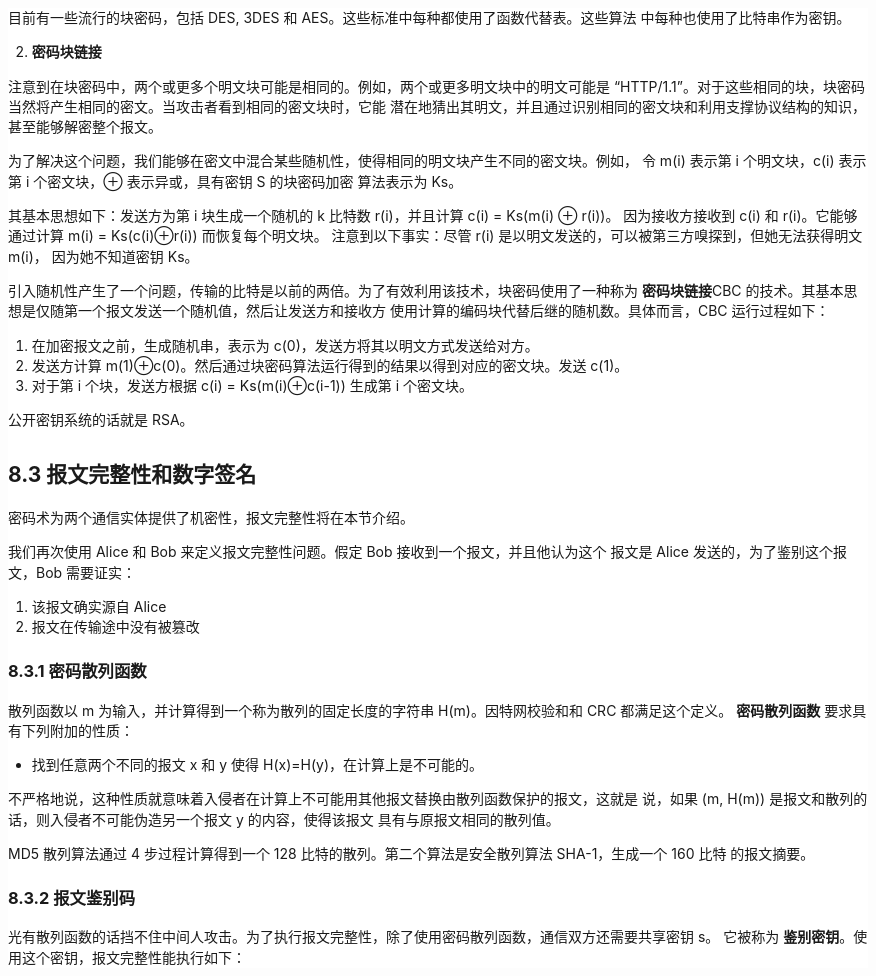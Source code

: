 目前有一些流行的块密码，包括 DES, 3DES 和 AES。这些标准中每种都使用了函数代替表。这些算法
中每种也使用了比特串作为密钥。    

2. **密码块链接**     

注意到在块密码中，两个或更多个明文块可能是相同的。例如，两个或更多明文块中的明文可能是
“HTTP/1.1”。对于这些相同的块，块密码当然将产生相同的密文。当攻击者看到相同的密文块时，它能
潜在地猜出其明文，并且通过识别相同的密文块和利用支撑协议结构的知识，甚至能够解密整个报文。     

为了解决这个问题，我们能够在密文中混合某些随机性，使得相同的明文块产生不同的密文块。例如，
令 m(i) 表示第 i 个明文块，c(i) 表示第 i 个密文块，⊕ 表示异或，具有密钥 S 的块密码加密
算法表示为 Ks。     

其基本思想如下：发送方为第 i 块生成一个随机的 k 比特数 r(i)，并且计算 c(i) = Ks(m(i) ⊕ r(i))。
因为接收方接收到 c(i) 和 r(i)。它能够通过计算 m(i) = Ks(c(i)⊕r(i)) 而恢复每个明文块。
注意到以下事实：尽管 r(i) 是以明文发送的，可以被第三方嗅探到，但她无法获得明文 m(i)，
因为她不知道密钥 Ks。    

引入随机性产生了一个问题，传输的比特是以前的两倍。为了有效利用该技术，块密码使用了一种称为
**密码块链接**CBC 的技术。其基本思想是仅随第一个报文发送一个随机值，然后让发送方和接收方
使用计算的编码块代替后继的随机数。具体而言，CBC 运行过程如下：    

1. 在加密报文之前，生成随机串，表示为 c(0)，发送方将其以明文方式发送给对方。
2. 发送方计算 m(1)⊕c(0)。然后通过块密码算法运行得到的结果以得到对应的密文块。发送 c(1)。
3. 对于第 i 个块，发送方根据 c(i) = Ks(m(i)⊕c(i-1)) 生成第 i 个密文块。     

公开密钥系统的话就是 RSA。    


## 8.3 报文完整性和数字签名

密码术为两个通信实体提供了机密性，报文完整性将在本节介绍。   

我们再次使用 Alice 和 Bob 来定义报文完整性问题。假定 Bob 接收到一个报文，并且他认为这个
报文是 Alice 发送的，为了鉴别这个报文，Bob 需要证实：   

1. 该报文确实源自 Alice
2. 报文在传输途中没有被篡改     

### 8.3.1 密码散列函数

散列函数以 m 为输入，并计算得到一个称为散列的固定长度的字符串 H(m)。因特网校验和和 CRC 都满足这个定义。
**密码散列函数** 要求具有下列附加的性质：    

+ 找到任意两个不同的报文 x 和 y 使得 H(x)=H(y)，在计算上是不可能的。    

不严格地说，这种性质就意味着入侵者在计算上不可能用其他报文替换由散列函数保护的报文，这就是
说，如果 (m, H(m)) 是报文和散列的话，则入侵者不可能伪造另一个报文 y 的内容，使得该报文
具有与原报文相同的散列值。    

MD5 散列算法通过 4 步过程计算得到一个 128 比特的散列。第二个算法是安全散列算法 SHA-1，生成一个 160 比特
的报文摘要。     

### 8.3.2 报文鉴别码

光有散列函数的话挡不住中间人攻击。为了执行报文完整性，除了使用密码散列函数，通信双方还需要共享密钥 s。
它被称为 **鉴别密钥**。使用这个密钥，报文完整性能执行如下：   
